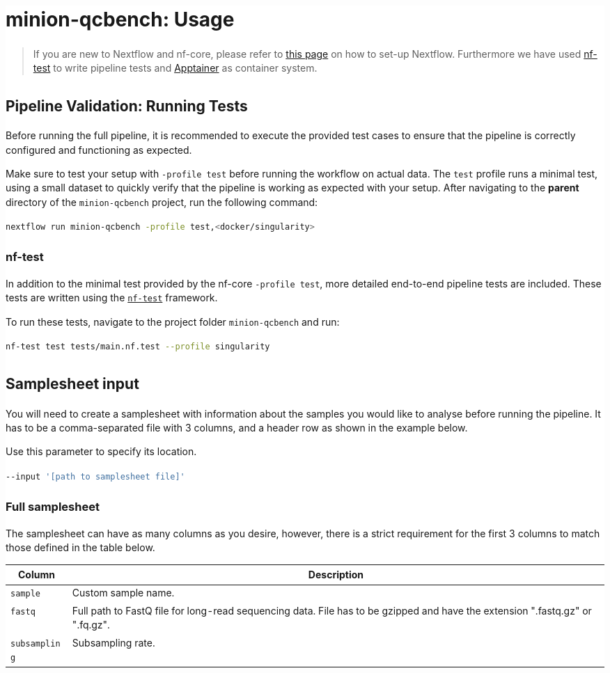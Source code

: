 # minion-qcbench: Usage
> If you are new to Nextflow and nf-core, please refer to [this page](https://nf-co.re/docs/usage/installation) on how to set-up Nextflow. Furthermore we have used [nf-test](https://www.nf-test.com) to write pipeline tests and [Apptainer](https://apptainer.org) as container system.

## Pipeline Validation: Running Tests
Before running the full pipeline, it is recommended to execute the provided test cases to ensure that the pipeline is correctly configured and functioning as expected.

Make sure to test your setup with `-profile test` before running the workflow on actual data. The `test` profile runs a minimal test, using a small dataset to quickly verify that the pipeline is working as expected with your setup. After navigating to the **parent** directory of the `minion-qcbench` project, run the following command:

```bash
nextflow run minion-qcbench -profile test,<docker/singularity>
```

### nf-test
In addition to the minimal test provided by the nf-core `-profile test`, more detailed end-to-end pipeline tests are included. These tests are written using the [`nf-test`](https://www.nf-test.com) framework.

To run these tests, navigate to the project folder `minion-qcbench` and run:
```bash
nf-test test tests/main.nf.test --profile singularity
```

## Samplesheet input

You will need to create a samplesheet with information about the samples you would like to analyse before running the pipeline. It has to be a comma-separated file with 3 columns, and a header row as shown in the example below.

Use this parameter to specify its location.

```bash
--input '[path to samplesheet file]'
```

### Full samplesheet

The samplesheet can have as many columns as you desire, however, there is a strict requirement for the first 3 columns to match those defined in the table below.

| Column    | Description                                                                                                                                                                            |
| --------- | -------------------------------------------------------------------------------------------------------------------------------------------------------------------------------------- |
| `sample`  | Custom sample name. |
| `fastq` | Full path to FastQ file for long-read sequencing data. File has to be gzipped and have the extension ".fastq.gz" or ".fq.gz".                                                             |
| `subsampling` | Subsampling rate.                                                             |
